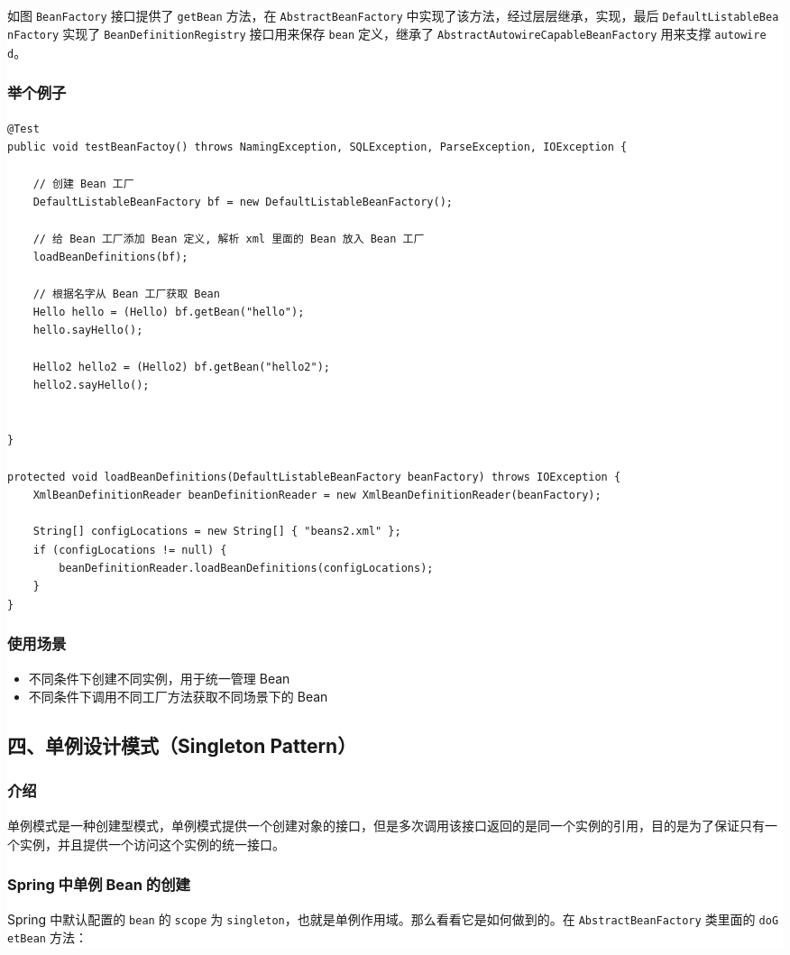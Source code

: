如图 `BeanFactory` 接口提供了 `getBean` 方法，在 `AbstractBeanFactory` 中实现了该方法，经过层层继承，实现，最后 `DefaultListableBeanFactory` 实现了 `BeanDefinitionRegistry` 接口用来保存 `bean` 定义，继承了 `AbstractAutowireCapableBeanFactory` 用来支撑 `autowired`。

### 举个例子

```text
@Test
public void testBeanFactoy() throws NamingException, SQLException, ParseException, IOException {

    // 创建 Bean 工厂
    DefaultListableBeanFactory bf = new DefaultListableBeanFactory();

    // 给 Bean 工厂添加 Bean 定义, 解析 xml 里面的 Bean 放入 Bean 工厂
    loadBeanDefinitions(bf);

    // 根据名字从 Bean 工厂获取 Bean
    Hello hello = (Hello) bf.getBean("hello");
    hello.sayHello();

    Hello2 hello2 = (Hello2) bf.getBean("hello2");
    hello2.sayHello();


}

protected void loadBeanDefinitions(DefaultListableBeanFactory beanFactory) throws IOException {
    XmlBeanDefinitionReader beanDefinitionReader = new XmlBeanDefinitionReader(beanFactory);

    String[] configLocations = new String[] { "beans2.xml" };
    if (configLocations != null) {
        beanDefinitionReader.loadBeanDefinitions(configLocations);
    }
}
```

### 使用场景

- 不同条件下创建不同实例，用于统一管理 Bean
- 不同条件下调用不同工厂方法获取不同场景下的 Bean

## 四、单例设计模式（Singleton Pattern）

### 介绍

单例模式是一种创建型模式，单例模式提供一个创建对象的接口，但是多次调用该接口返回的是同一个实例的引用，目的是为了保证只有一个实例，并且提供一个访问这个实例的统一接口。

### Spring 中单例 Bean 的创建

Spring 中默认配置的 `bean` 的 `scope` 为 `singleton`，也就是单例作用域。那么看看它是如何做到的。在 `AbstractBeanFactory` 类里面的 `doGetBean` 方法：
